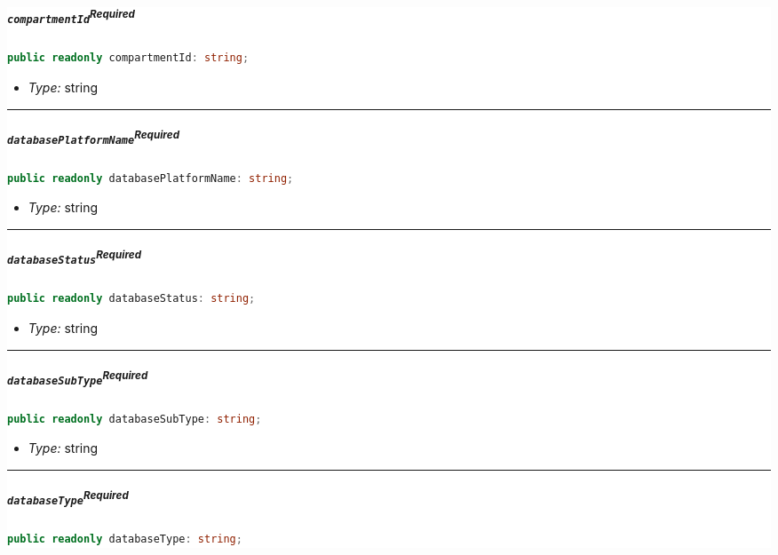 ##### `compartmentId`<sup>Required</sup> <a name="compartmentId" id="rhizo-co-terraform-provider-oci.databaseManagementManagedDatabase.DatabaseManagementManagedDatabase.property.compartmentId"></a>

```typescript
public readonly compartmentId: string;
```

- *Type:* string

---

##### `databasePlatformName`<sup>Required</sup> <a name="databasePlatformName" id="rhizo-co-terraform-provider-oci.databaseManagementManagedDatabase.DatabaseManagementManagedDatabase.property.databasePlatformName"></a>

```typescript
public readonly databasePlatformName: string;
```

- *Type:* string

---

##### `databaseStatus`<sup>Required</sup> <a name="databaseStatus" id="rhizo-co-terraform-provider-oci.databaseManagementManagedDatabase.DatabaseManagementManagedDatabase.property.databaseStatus"></a>

```typescript
public readonly databaseStatus: string;
```

- *Type:* string

---

##### `databaseSubType`<sup>Required</sup> <a name="databaseSubType" id="rhizo-co-terraform-provider-oci.databaseManagementManagedDatabase.DatabaseManagementManagedDatabase.property.databaseSubType"></a>

```typescript
public readonly databaseSubType: string;
```

- *Type:* string

---

##### `databaseType`<sup>Required</sup> <a name="databaseType" id="rhizo-co-terraform-provider-oci.databaseManagementManagedDatabase.DatabaseManagementManagedDatabase.property.databaseType"></a>

```typescript
public readonly databaseType: string;
```
